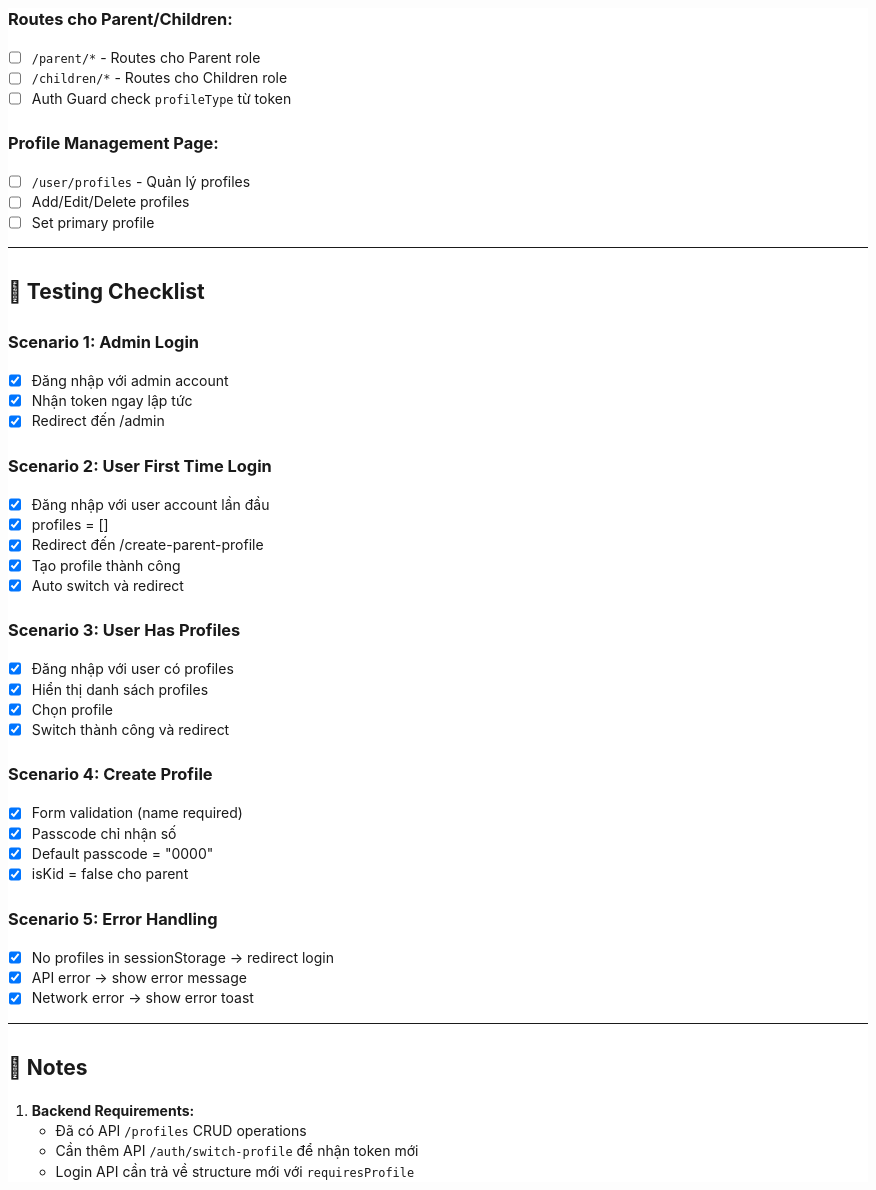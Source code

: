 ### **Routes cho Parent/Children:**
- [ ] `/parent/*` - Routes cho Parent role
- [ ] `/children/*` - Routes cho Children role
- [ ] Auth Guard check `profileType` từ token

### **Profile Management Page:**
- [ ] `/user/profiles` - Quản lý profiles
- [ ] Add/Edit/Delete profiles
- [ ] Set primary profile

---

## 🧪 Testing Checklist

### **Scenario 1: Admin Login**
- [x] Đăng nhập với admin account
- [x] Nhận token ngay lập tức
- [x] Redirect đến /admin

### **Scenario 2: User First Time Login**
- [x] Đăng nhập với user account lần đầu
- [x] profiles = []
- [x] Redirect đến /create-parent-profile
- [x] Tạo profile thành công
- [x] Auto switch và redirect

### **Scenario 3: User Has Profiles**
- [x] Đăng nhập với user có profiles
- [x] Hiển thị danh sách profiles
- [x] Chọn profile
- [x] Switch thành công và redirect

### **Scenario 4: Create Profile**
- [x] Form validation (name required)
- [x] Passcode chỉ nhận số
- [x] Default passcode = "0000"
- [x] isKid = false cho parent

### **Scenario 5: Error Handling**
- [x] No profiles in sessionStorage → redirect login
- [x] API error → show error message
- [x] Network error → show error toast

---

## 📝 Notes

1. **Backend Requirements:**
   - Đã có API `/profiles` CRUD operations
   - Cần thêm API `/auth/switch-profile` để nhận token mới
   - Login API cần trả về structure mới với `requiresProfile`
